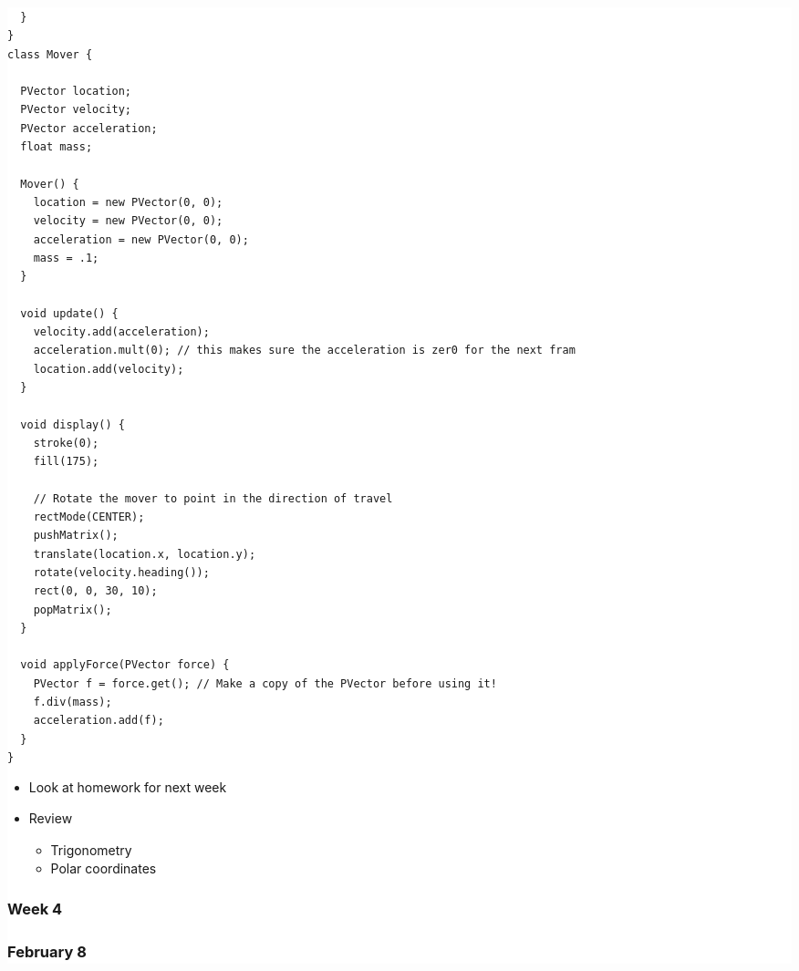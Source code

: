 ````
  }
}
class Mover {

  PVector location;
  PVector velocity;
  PVector acceleration;
  float mass;

  Mover() {
    location = new PVector(0, 0);
    velocity = new PVector(0, 0);
    acceleration = new PVector(0, 0);
    mass = .1;
  }

  void update() {
    velocity.add(acceleration);
    acceleration.mult(0); // this makes sure the acceleration is zer0 for the next fram
    location.add(velocity);
  }

  void display() {
    stroke(0);
    fill(175);

    // Rotate the mover to point in the direction of travel
    rectMode(CENTER);
    pushMatrix();
    translate(location.x, location.y);
    rotate(velocity.heading());
    rect(0, 0, 30, 10);
    popMatrix();
  }

  void applyForce(PVector force) {
    PVector f = force.get(); // Make a copy of the PVector before using it!
    f.div(mass);
    acceleration.add(f);
  }
}
````
- Look at homework for next week

- Review 
	- Trigonometry
	- Polar coordinates

### Week 4
### February 8

